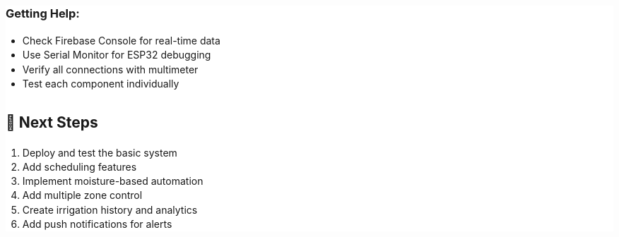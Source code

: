 ### Getting Help:
- Check Firebase Console for real-time data
- Use Serial Monitor for ESP32 debugging
- Verify all connections with multimeter
- Test each component individually

## 🎯 Next Steps

1. Deploy and test the basic system
2. Add scheduling features
3. Implement moisture-based automation
4. Add multiple zone control
5. Create irrigation history and analytics
6. Add push notifications for alerts